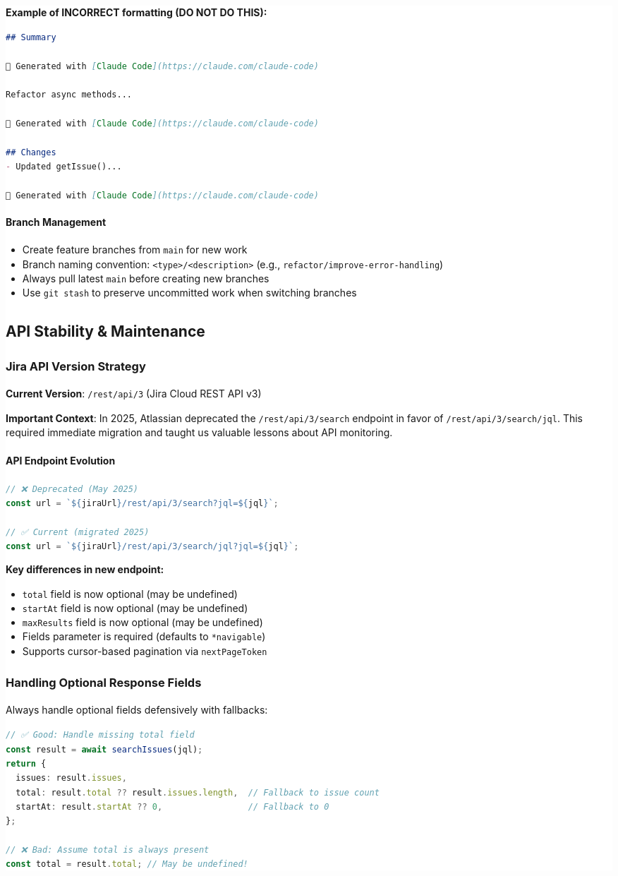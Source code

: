 **Example of INCORRECT formatting (DO NOT DO THIS):**
```markdown
## Summary

🤖 Generated with [Claude Code](https://claude.com/claude-code)

Refactor async methods...

🤖 Generated with [Claude Code](https://claude.com/claude-code)

## Changes
- Updated getIssue()...

🤖 Generated with [Claude Code](https://claude.com/claude-code)
```

#### Branch Management
- Create feature branches from `main` for new work
- Branch naming convention: `<type>/<description>` (e.g., `refactor/improve-error-handling`)
- Always pull latest `main` before creating new branches
- Use `git stash` to preserve uncommitted work when switching branches

## API Stability & Maintenance

### Jira API Version Strategy

**Current Version**: `/rest/api/3` (Jira Cloud REST API v3)

**Important Context**: In 2025, Atlassian deprecated the `/rest/api/3/search` endpoint in favor of `/rest/api/3/search/jql`. This required immediate migration and taught us valuable lessons about API monitoring.

#### API Endpoint Evolution

```typescript
// ❌ Deprecated (May 2025)
const url = `${jiraUrl}/rest/api/3/search?jql=${jql}`;

// ✅ Current (migrated 2025)
const url = `${jiraUrl}/rest/api/3/search/jql?jql=${jql}`;
```

**Key differences in new endpoint:**
- `total` field is now optional (may be undefined)
- `startAt` field is now optional (may be undefined)
- `maxResults` field is now optional (may be undefined)
- Fields parameter is required (defaults to `*navigable`)
- Supports cursor-based pagination via `nextPageToken`

### Handling Optional Response Fields

Always handle optional fields defensively with fallbacks:

```typescript
// ✅ Good: Handle missing total field
const result = await searchIssues(jql);
return {
  issues: result.issues,
  total: result.total ?? result.issues.length,  // Fallback to issue count
  startAt: result.startAt ?? 0,                 // Fallback to 0
};

// ❌ Bad: Assume total is always present
const total = result.total; // May be undefined!
```
